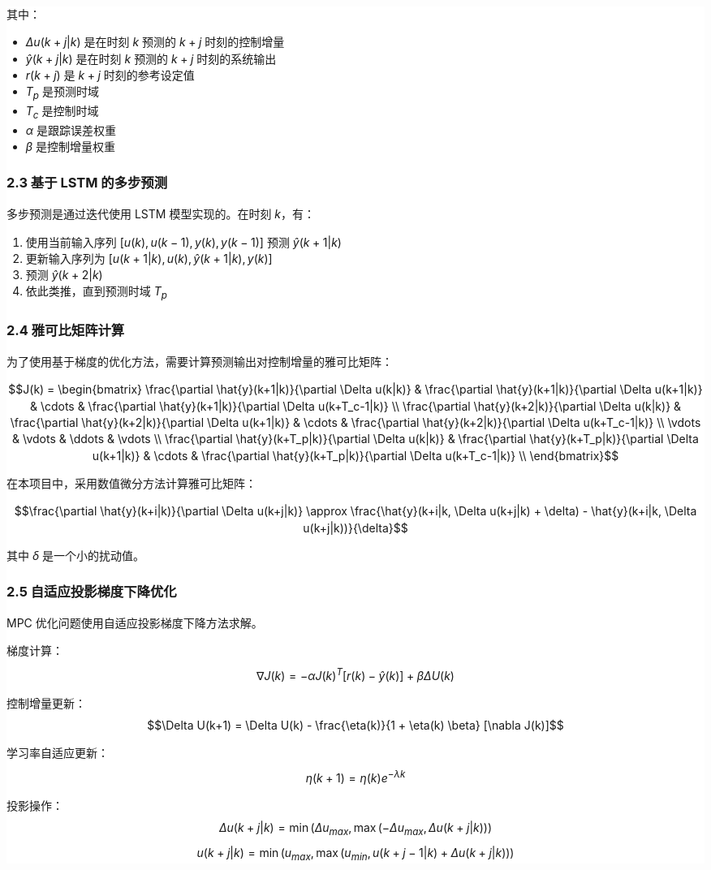 其中：
- $\Delta u(k+j|k)$ 是在时刻 $k$ 预测的 $k+j$ 时刻的控制增量
- $\hat{y}(k+j|k)$ 是在时刻 $k$ 预测的 $k+j$ 时刻的系统输出
- $r(k+j)$ 是 $k+j$ 时刻的参考设定值
- $T_p$ 是预测时域
- $T_c$ 是控制时域
- $\alpha$ 是跟踪误差权重
- $\beta$ 是控制增量权重

### 2.3 基于 LSTM 的多步预测

多步预测是通过迭代使用 LSTM 模型实现的。在时刻 $k$，有：

1. 使用当前输入序列 $[u(k), u(k-1), y(k), y(k-1)]$ 预测 $\hat{y}(k+1|k)$
2. 更新输入序列为 $[u(k+1|k), u(k), \hat{y}(k+1|k), y(k)]$
3. 预测 $\hat{y}(k+2|k)$
4. 依此类推，直到预测时域 $T_p$

### 2.4 雅可比矩阵计算

为了使用基于梯度的优化方法，需要计算预测输出对控制增量的雅可比矩阵：

$$J(k) = \begin{bmatrix} 
\frac{\partial \hat{y}(k+1|k)}{\partial \Delta u(k|k)} & \frac{\partial \hat{y}(k+1|k)}{\partial \Delta u(k+1|k)} & \cdots & \frac{\partial \hat{y}(k+1|k)}{\partial \Delta u(k+T_c-1|k)} \\
\frac{\partial \hat{y}(k+2|k)}{\partial \Delta u(k|k)} & \frac{\partial \hat{y}(k+2|k)}{\partial \Delta u(k+1|k)} & \cdots & \frac{\partial \hat{y}(k+2|k)}{\partial \Delta u(k+T_c-1|k)} \\
\vdots & \vdots & \ddots & \vdots \\
\frac{\partial \hat{y}(k+T_p|k)}{\partial \Delta u(k|k)} & \frac{\partial \hat{y}(k+T_p|k)}{\partial \Delta u(k+1|k)} & \cdots & \frac{\partial \hat{y}(k+T_p|k)}{\partial \Delta u(k+T_c-1|k)} \\
\end{bmatrix}$$

在本项目中，采用数值微分方法计算雅可比矩阵：

$$\frac{\partial \hat{y}(k+i|k)}{\partial \Delta u(k+j|k)} \approx \frac{\hat{y}(k+i|k, \Delta u(k+j|k) + \delta) - \hat{y}(k+i|k, \Delta u(k+j|k))}{\delta}$$

其中 $\delta$ 是一个小的扰动值。

### 2.5 自适应投影梯度下降优化

MPC 优化问题使用自适应投影梯度下降方法求解。

梯度计算：
$$\nabla J(k) = -\alpha J(k)^T [r(k) - \hat{y}(k)] + \beta \Delta U(k)$$

控制增量更新：
$$\Delta U(k+1) = \Delta U(k) - \frac{\eta(k)}{1 + \eta(k) \beta} [\nabla J(k)]$$

学习率自适应更新：
$$\eta(k+1) = \eta(k) e^{-\lambda k}$$

投影操作：
$$\Delta u(k+j|k) = \min(\Delta u_{max}, \max(-\Delta u_{max}, \Delta u(k+j|k)))$$
$$u(k+j|k) = \min(u_{max}, \max(u_{min}, u(k+j-1|k) + \Delta u(k+j|k)))$$
